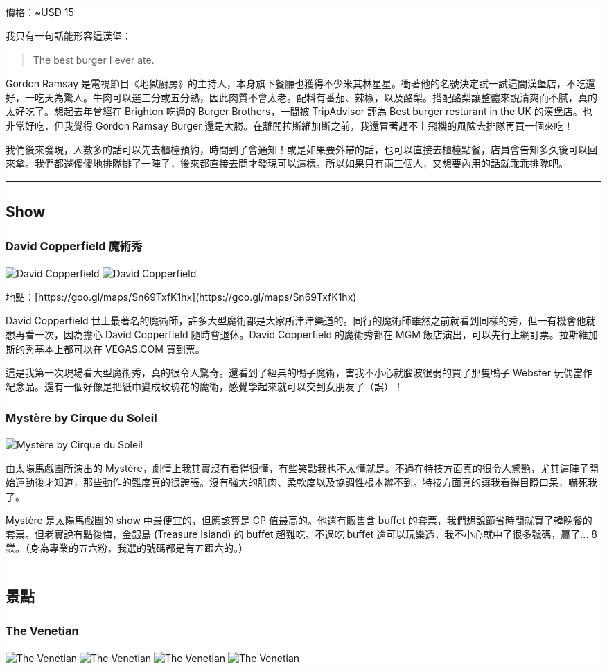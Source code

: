 價格：~USD 15

我只有一句話能形容這漢堡：

> The best burger I ever ate.

Gordon Ramsay 是電視節目《地獄廚房》的主持人，本身旗下餐廳也獲得不少米其林星星。衝著他的名號決定試一試這間漢堡店，不吃還好，一吃天為驚人。牛肉可以選三分或五分熟，因此肉質不會太老。配料有番茄、辣椒，以及酪梨。搭配酪梨讓整體來說清爽而不膩，真的太好吃了。想起去年曾經在 Brighton 吃過的 Burger Brothers，一間被 TripAdvisor 評為 Best burger resturant in the UK 的漢堡店。也非常好吃，但我覺得 Gordon Ramsay Burger 還是大勝。在離開拉斯維加斯之前，我還冒著趕不上飛機的風險去排隊再買一個來吃！

我們後來發現，人數多的話可以先去櫃檯預約，時間到了會通知！或是如果要外帶的話，也可以直接去櫃檯點餐，店員會告知多久後可以回來拿。我們都還傻傻地排隊排了一陣子，後來都直接去問才發現可以這樣。所以如果只有兩三個人，又想要內用的話就乖乖排隊吧。

---

## Show

### David Copperfield 魔術秀

![David Copperfield](https://raw.githubusercontent.com/KuoE0/blog-assets/master/content-photos/2017-10-18-travel-2017-jun-west-us-part-3-las-vegas-hoover-dam-15.jpg)
![David Copperfield](https://raw.githubusercontent.com/KuoE0/blog-assets/master/content-photos/2017-10-18-travel-2017-jun-west-us-part-3-las-vegas-hoover-dam-16.jpg)

地點：[https://goo.gl/maps/Sn69TxfK1hx](https://goo.gl/maps/Sn69TxfK1hx)

David Copperfield 世上最著名的魔術師，許多大型魔術都是大家所津津樂道的。同行的魔術師雖然之前就看到同樣的秀，但一有機會他就想再看一次，因為擔心 David Copperfield 隨時會退休。David Copperfield  的魔術秀都在 MGM 飯店演出，可以先行上網訂票。拉斯維加斯的秀基本上都可以在 [VEGAS.COM](https://www.vegas.com/) 買到票。

這是我第一次現場看大型魔術秀，真的很令人驚奇。還看到了經典的鴨子魔術，害我不小心就腦波很弱的買了那隻鴨子 Webster 玩偶當作紀念品。還有一個好像是把紙巾變成玫瑰花的魔術，感覺學起來就可以交到女朋友了~~（誤）~~！

### Mystère by Cirque du Soleil

![Mystère by Cirque du Soleil](https://raw.githubusercontent.com/KuoE0/blog-assets/master/content-photos/2017-10-18-travel-2017-jun-west-us-part-3-las-vegas-hoover-dam-17.jpg)

由太陽馬戲團所演出的 Mystère，劇情上我其實沒有看得很懂，有些笑點我也不太懂就是。不過在特技方面真的很令人驚艷，尤其這陣子開始運動後才知道，那些動作的難度真的很誇張。沒有強大的肌肉、柔軟度以及協調性根本辦不到。特技方面真的讓我看得目瞪口呆，嚇死我了。

Mystère 是太陽馬戲團的 show 中最便宜的，但應該算是 CP 值最高的。他還有販售含 buffet 的套票，我們想說節省時間就買了韓晚餐的套票。但老實說有點後悔，金銀島 (Treasure Island) 的 buffet 超難吃。不過吃 buffet 還可以玩樂透，我不小心就中了很多號碼，贏了... 8 鎂。（身為專業的五六粉，我選的號碼都是有五跟六的。）

---

## 景點

### The Venetian

![The Venetian](https://raw.githubusercontent.com/KuoE0/blog-assets/master/content-photos/2017-10-18-travel-2017-jun-west-us-part-3-las-vegas-hoover-dam-18.jpg)
![The Venetian](https://raw.githubusercontent.com/KuoE0/blog-assets/master/content-photos/2017-10-18-travel-2017-jun-west-us-part-3-las-vegas-hoover-dam-19.jpg)
![The Venetian](https://raw.githubusercontent.com/KuoE0/blog-assets/master/content-photos/2017-10-18-travel-2017-jun-west-us-part-3-las-vegas-hoover-dam-20.jpg)
![The Venetian](https://raw.githubusercontent.com/KuoE0/blog-assets/master/content-photos/2017-10-18-travel-2017-jun-west-us-part-3-las-vegas-hoover-dam-21.jpg)
